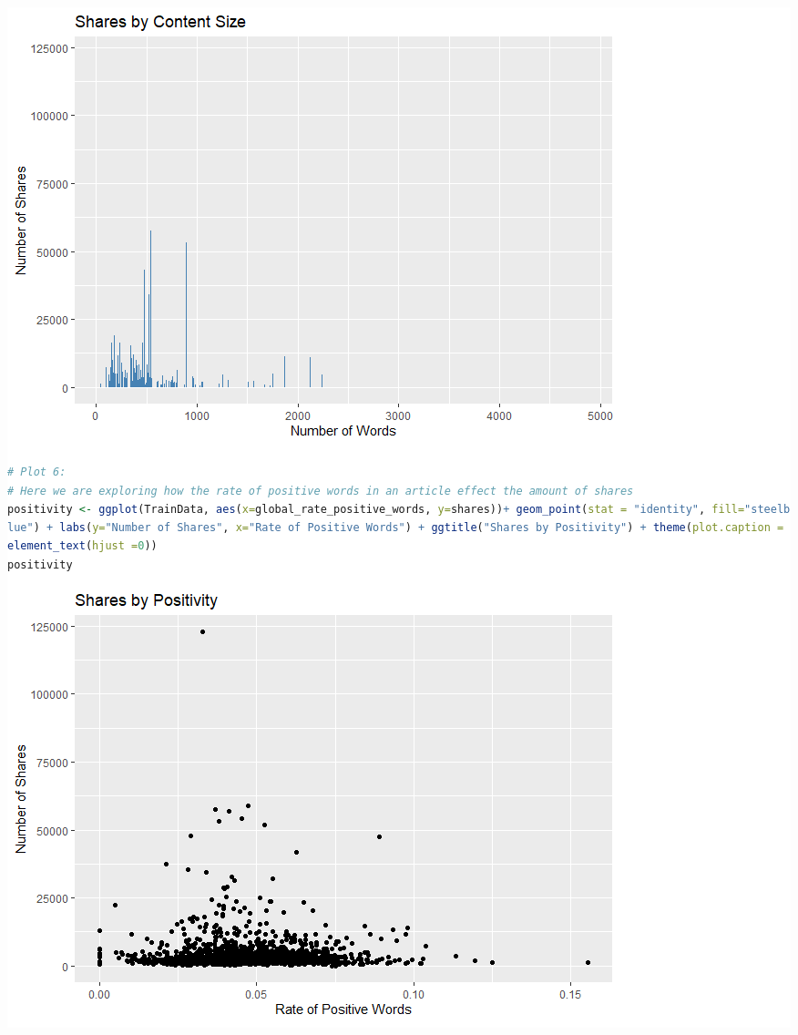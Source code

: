 ![](Social%20Media_files/figure-gfm/unnamed-chunk-4-5.png)

``` r
# Plot 6:
# Here we are exploring how the rate of positive words in an article effect the amount of shares
positivity <- ggplot(TrainData, aes(x=global_rate_positive_words, y=shares))+ geom_point(stat = "identity", fill="steelblue") + labs(y="Number of Shares", x="Rate of Positive Words") + ggtitle("Shares by Positivity") + theme(plot.caption = element_text(hjust =0))
positivity
```

![](Social%20Media_files/figure-gfm/unnamed-chunk-4-6.png)
